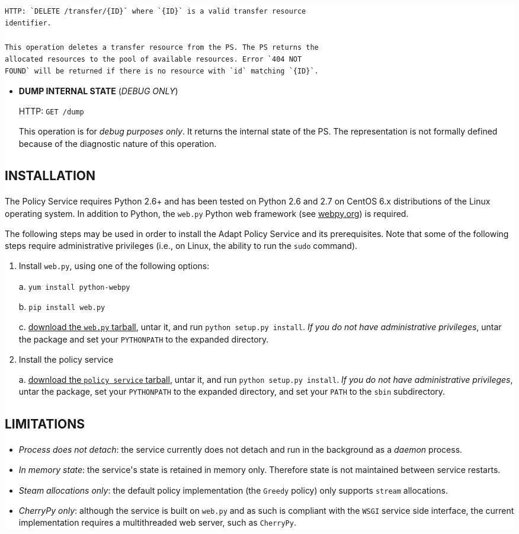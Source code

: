     HTTP: `DELETE /transfer/{ID}` where `{ID}` is a valid transfer resource 
    identifier.
 
    This operation deletes a transfer resource from the PS. The PS returns the 
    allocated resources to the pool of available resources. Error `404 NOT 
    FOUND` will be returned if there is no resource with `id` matching `{ID}`. 

 *  __DUMP INTERNAL STATE__ (*DEBUG ONLY*)
 
    HTTP: `GET /dump`
 
    This operation is for *debug purposes only*. It returns the internal state 
    of the PS. The representation is not formally defined because of the 
    diagnostic nature of this operation.

## INSTALLATION

The Policy Service requires Python 2.6+ and has been tested on Python 2.6 and 
2.7 on CentOS 6.x distributions of the Linux operating system. In addition to 
Python, the `web.py` Python web framework (see [webpy.org](http://webpy.org)) 
is required.

The following steps may be used in order to install the Adapt Policy Service 
and its prerequisites. Note that some of the following steps require 
administrative privileges (i.e., on Linux, the ability to run the `sudo` 
command).

1. Install `web.py`, using one of the following options:

    a. `yum install python-webpy`
    
    b. `pip install web.py`
    
    c. [download the `web.py` tarball](http://webpy.org/static/web.py-0.37.tar.gz),
       untar it, and run `python setup.py install`. *If you do not have 
       administrative privileges*, untar the package and set your `PYTHONPATH` 
       to the expanded directory.

2. Install the policy service

    a. [download the `policy service` tarball](http://tbd.isi.edu), untar it, 
       and run `python setup.py install`. *If you do not have administrative 
       privileges*, untar the package, set your `PYTHONPATH` to the expanded
       directory, and set your `PATH` to the `sbin` subdirectory.

## LIMITATIONS

* *Process does not detach*: the service currently does not detach and run
  in the background as a *daemon* process.

* *In memory state*: the service's state is retained in memory only. Therefore
  state is not maintained between service restarts.
  
* *Steam allocations only*: the default policy implementation (the `Greedy` 
  policy) only supports `stream` allocations.

* *CherryPy only*: although the service is built on `web.py` and as such is 
  compliant with the `WSGI` service side interface, the current implementation 
  requires a multithreaded web server, such as `CherryPy`.
